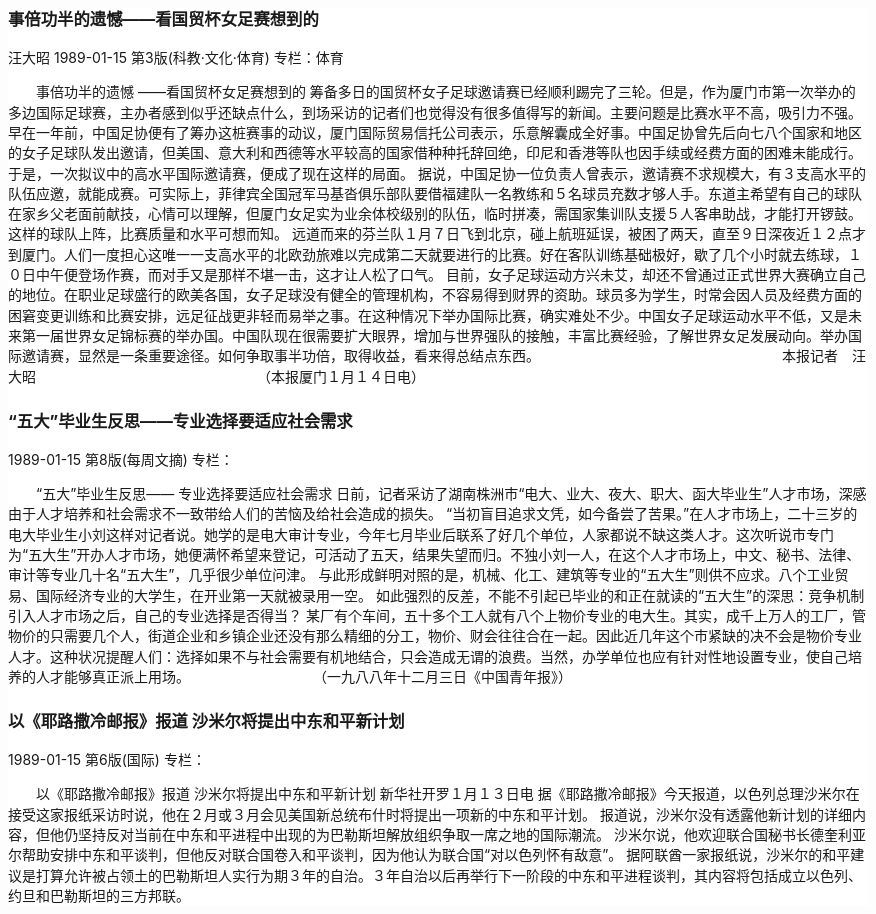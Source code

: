 
### 事倍功半的遗憾——看国贸杯女足赛想到的
汪大昭
1989-01-15
第3版(科教·文化·体育)
专栏：体育

　　事倍功半的遗憾
    ——看国贸杯女足赛想到的
    筹备多日的国贸杯女子足球邀请赛已经顺利踢完了三轮。但是，作为厦门市第一次举办的多边国际足球赛，主办者感到似乎还缺点什么，到场采访的记者们也觉得没有很多值得写的新闻。主要问题是比赛水平不高，吸引力不强。
    早在一年前，中国足协便有了筹办这桩赛事的动议，厦门国际贸易信托公司表示，乐意解囊成全好事。中国足协曾先后向七八个国家和地区的女子足球队发出邀请，但美国、意大利和西德等水平较高的国家借种种托辞回绝，印尼和香港等队也因手续或经费方面的困难未能成行。于是，一次拟议中的高水平国际邀请赛，便成了现在这样的局面。
    据说，中国足协一位负责人曾表示，邀请赛不求规模大，有３支高水平的队伍应邀，就能成赛。可实际上，菲律宾全国冠军马基沓俱乐部队要借福建队一名教练和５名球员充数才够人手。东道主希望有自己的球队在家乡父老面前献技，心情可以理解，但厦门女足实为业余体校级别的队伍，临时拼凑，需国家集训队支援５人客串助战，才能打开锣鼓。这样的球队上阵，比赛质量和水平可想而知。
    远道而来的芬兰队１月７日飞到北京，碰上航班延误，被困了两天，直至９日深夜近１２点才到厦门。人们一度担心这唯一一支高水平的北欧劲旅难以完成第二天就要进行的比赛。好在客队训练基础极好，歇了几个小时就去练球，１０日中午便登场作赛，而对手又是那样不堪一击，这才让人松了口气。
    目前，女子足球运动方兴未艾，却还不曾通过正式世界大赛确立自己的地位。在职业足球盛行的欧美各国，女子足球没有健全的管理机构，不容易得到财界的资助。球员多为学生，时常会因人员及经费方面的困窘变更训练和比赛安排，远足征战更非轻而易举之事。在这种情况下举办国际比赛，确实难处不少。中国女子足球运动水平不低，又是未来第一届世界女足锦标赛的举办国。中国队现在很需要扩大眼界，增加与世界强队的接触，丰富比赛经验，了解世界女足发展动向。举办国际邀请赛，显然是一条重要途径。如何争取事半功倍，取得收益，看来得总结点东西。
    　　　　　　　　　　　　　　　　　本报记者　汪大昭
　　　　　　　　　　　　　　　　（本报厦门１月１４日电）


### “五大”毕业生反思——专业选择要适应社会需求

1989-01-15
第8版(每周文摘)
专栏：

　　“五大”毕业生反思——
    专业选择要适应社会需求
    日前，记者采访了湖南株洲市“电大、业大、夜大、职大、函大毕业生”人才市场，深感由于人才培养和社会需求不一致带给人们的苦恼及给社会造成的损失。
    “当初盲目追求文凭，如今备尝了苦果。”在人才市场上，二十三岁的电大毕业生小刘这样对记者说。她学的是电大审计专业，今年七月毕业后联系了好几个单位，人家都说不缺这类人才。这次听说市专门为“五大生”开办人才市场，她便满怀希望来登记，可活动了五天，结果失望而归。不独小刘一人，在这个人才市场上，中文、秘书、法律、审计等专业几十名“五大生”，几乎很少单位问津。
    与此形成鲜明对照的是，机械、化工、建筑等专业的“五大生”则供不应求。八个工业贸易、国际经济专业的大学生，在开业第一天就被录用一空。
    如此强烈的反差，不能不引起已毕业的和正在就读的“五大生”的深思：竞争机制引入人才市场之后，自己的专业选择是否得当？
    某厂有个车间，五十多个工人就有八个上物价专业的电大生。其实，成千上万人的工厂，管物价的只需要几个人，街道企业和乡镇企业还没有那么精细的分工，物价、财会往往合在一起。因此近几年这个市紧缺的决不会是物价专业人才。这种状况提醒人们：选择如果不与社会需要有机地结合，只会造成无谓的浪费。当然，办学单位也应有针对性地设置专业，使自己培养的人才能够真正派上用场。
    　　　　　　　　　（一九八八年十二月三日《中国青年报》）


### 以《耶路撒冷邮报》报道  沙米尔将提出中东和平新计划

1989-01-15
第6版(国际)
专栏：

　　以《耶路撒冷邮报》报道
    沙米尔将提出中东和平新计划
    新华社开罗１月１３日电  据《耶路撒冷邮报》今天报道，以色列总理沙米尔在接受这家报纸采访时说，他在２月或３月会见美国新总统布什时将提出一项新的中东和平计划。
    报道说，沙米尔没有透露他新计划的详细内容，但他仍坚持反对当前在中东和平进程中出现的为巴勒斯坦解放组织争取一席之地的国际潮流。
    沙米尔说，他欢迎联合国秘书长德奎利亚尔帮助安排中东和平谈判，但他反对联合国卷入和平谈判，因为他认为联合国“对以色列怀有敌意”。
    据阿联酋一家报纸说，沙米尔的和平建议是打算允许被占领土的巴勒斯坦人实行为期３年的自治。３年自治以后再举行下一阶段的中东和平进程谈判，其内容将包括成立以色列、约旦和巴勒斯坦的三方邦联。
